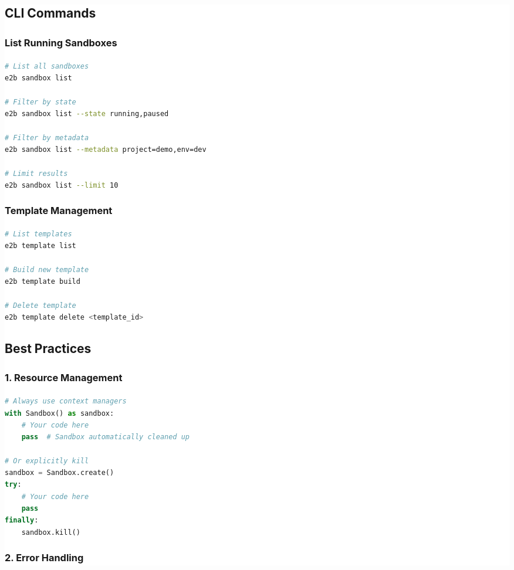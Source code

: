 ## CLI Commands

### List Running Sandboxes

```bash
# List all sandboxes
e2b sandbox list

# Filter by state
e2b sandbox list --state running,paused

# Filter by metadata
e2b sandbox list --metadata project=demo,env=dev

# Limit results
e2b sandbox list --limit 10
```

### Template Management

```bash
# List templates
e2b template list

# Build new template
e2b template build

# Delete template
e2b template delete <template_id>
```

## Best Practices

### 1. Resource Management

```python
# Always use context managers
with Sandbox() as sandbox:
    # Your code here
    pass  # Sandbox automatically cleaned up

# Or explicitly kill
sandbox = Sandbox.create()
try:
    # Your code here
    pass
finally:
    sandbox.kill()
```

### 2. Error Handling
